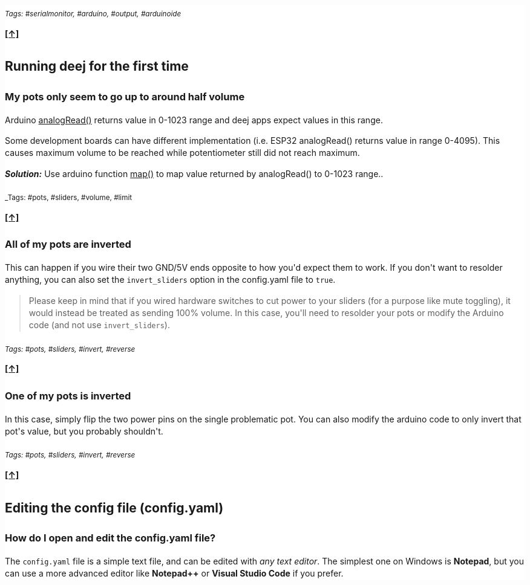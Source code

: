 <sub>_Tags: #serialmonitor, #arduino, #output, #arduinoide_</sub>

[**[↑]**](#deej-faq)


## Running deej for the first time

### My pots only seem to go up to around half volume

Arduino [analogRead()](https://www.arduino.cc/reference/en/language/functions/analog-io/analogread/) returns value in 0-1023 range and deej apps expect values in this range.

Some development boards can have different implementation (i.e. ESP32 analogRead() returns value in range 0-4095). This causes maximum volume to be reached while potentiometer still did not reach maximum.

***Solution:***
Use arduino function [map()](https://www.arduino.cc/reference/en/language/functions/math/map/) to map value returned by analogRead() to 0-1023 range..


<sub>_Tags: #pots, #sliders, #volume, #limit</sub>

[**[↑]**](#deej-faq)

### All of my pots are inverted

This can happen if you wire their two GND/5V ends opposite to how you'd expect them to work. If you don't want to resolder anything, you can also set the `invert_sliders` option in the config.yaml file to `true`.

> Please keep in mind that if you wired hardware switches to cut power to your sliders (for a purpose like mute toggling), it would instead be treated as sending 100% volume. In this case, you'll need to resolder your pots or modify the Arduino code (and not use `invert_sliders`).

<sub>_Tags: #pots, #sliders, #invert, #reverse_</sub>

[**[↑]**](#deej-faq)

### One of my pots is inverted

In this case, simply flip the two power pins on the single problematic pot. You can also modify the arduino code to only invert that pot's value, but you probably shouldn't.

<sub>_Tags: #pots, #sliders, #invert, #reverse_</sub>

[**[↑]**](#deej-faq)

## Editing the config file (config.yaml)

### How do I open and edit the config.yaml file?

The `config.yaml` file is a simple text file, and can be edited with _any text editor_. The simplest one on Windows is **Notepad**, but you can use a more advanced editor like **Notepad++** or **Visual Studio Code** if you prefer.

